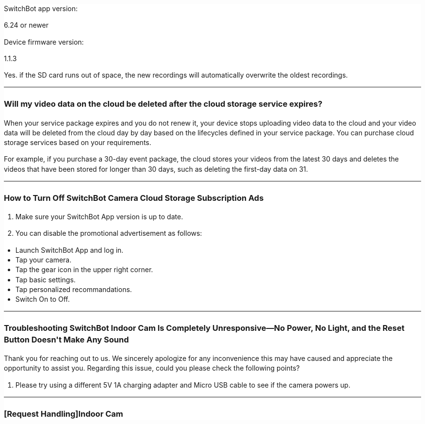 SwitchBot app version:

6.24 or newer

Device firmware version:

1.1.3

Yes. if the SD card runs out of space, the new recordings will automatically overwrite the oldest recordings.



---
### Will my video data on the cloud be deleted after the cloud storage service expires?

When your service package expires and you do not renew it, your device stops uploading video data to the cloud and your video data will be deleted from the cloud day by day based on the lifecycles defined in your service package. You can purchase cloud storage services based on your requirements.

For example, if you purchase a 30-day event package, the cloud stores your videos from the latest 30 days and deletes the videos that have been stored for longer than 30 days, such as deleting the first-day data on 31.


---
### How to Turn Off SwitchBot Camera Cloud Storage Subscription Ads

1. Make sure your SwitchBot App version is up to date.

2. You can disable the promotional advertisement as follows:
- Launch SwitchBot App and log in.
- Tap your camera.
- Tap the gear icon in the upper right corner.
- Tap basic settings.
- Tap personalized recommandations.
- Switch On to Off.


---
### Troubleshooting SwitchBot Indoor Cam Is Completely Unresponsive—No Power, No Light, and the Reset Button Doesn't Make Any Sound

Thank you for reaching out to us. We sincerely apologize for any inconvenience this may have caused and appreciate the opportunity to assist you.
Regarding this issue, could you please check the following points?
1. Please try using a different 5V 1A charging adapter and Micro USB cable to see if the camera powers up.


---
### [Request Handling]Indoor Cam
